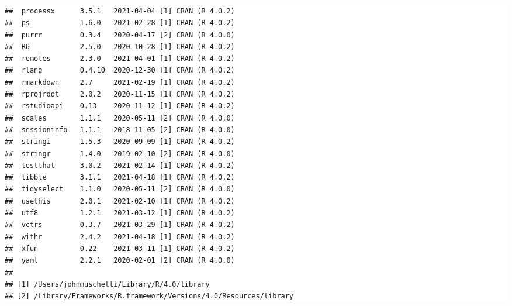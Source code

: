     ##  processx      3.5.1   2021-04-04 [1] CRAN (R 4.0.2)                    
    ##  ps            1.6.0   2021-02-28 [1] CRAN (R 4.0.2)                    
    ##  purrr         0.3.4   2020-04-17 [2] CRAN (R 4.0.0)                    
    ##  R6            2.5.0   2020-10-28 [1] CRAN (R 4.0.2)                    
    ##  remotes       2.3.0   2021-04-01 [1] CRAN (R 4.0.2)                    
    ##  rlang         0.4.10  2020-12-30 [1] CRAN (R 4.0.2)                    
    ##  rmarkdown     2.7     2021-02-19 [1] CRAN (R 4.0.2)                    
    ##  rprojroot     2.0.2   2020-11-15 [1] CRAN (R 4.0.2)                    
    ##  rstudioapi    0.13    2020-11-12 [1] CRAN (R 4.0.2)                    
    ##  scales        1.1.1   2020-05-11 [2] CRAN (R 4.0.0)                    
    ##  sessioninfo   1.1.1   2018-11-05 [2] CRAN (R 4.0.0)                    
    ##  stringi       1.5.3   2020-09-09 [1] CRAN (R 4.0.2)                    
    ##  stringr       1.4.0   2019-02-10 [2] CRAN (R 4.0.0)                    
    ##  testthat      3.0.2   2021-02-14 [1] CRAN (R 4.0.2)                    
    ##  tibble        3.1.1   2021-04-18 [1] CRAN (R 4.0.2)                    
    ##  tidyselect    1.1.0   2020-05-11 [2] CRAN (R 4.0.0)                    
    ##  usethis       2.0.1   2021-02-10 [1] CRAN (R 4.0.2)                    
    ##  utf8          1.2.1   2021-03-12 [1] CRAN (R 4.0.2)                    
    ##  vctrs         0.3.7   2021-03-29 [1] CRAN (R 4.0.2)                    
    ##  withr         2.4.2   2021-04-18 [1] CRAN (R 4.0.2)                    
    ##  xfun          0.22    2021-03-11 [1] CRAN (R 4.0.2)                    
    ##  yaml          2.2.1   2020-02-01 [2] CRAN (R 4.0.0)                    
    ## 
    ## [1] /Users/johnmuschelli/Library/R/4.0/library
    ## [2] /Library/Frameworks/R.framework/Versions/4.0/Resources/library
